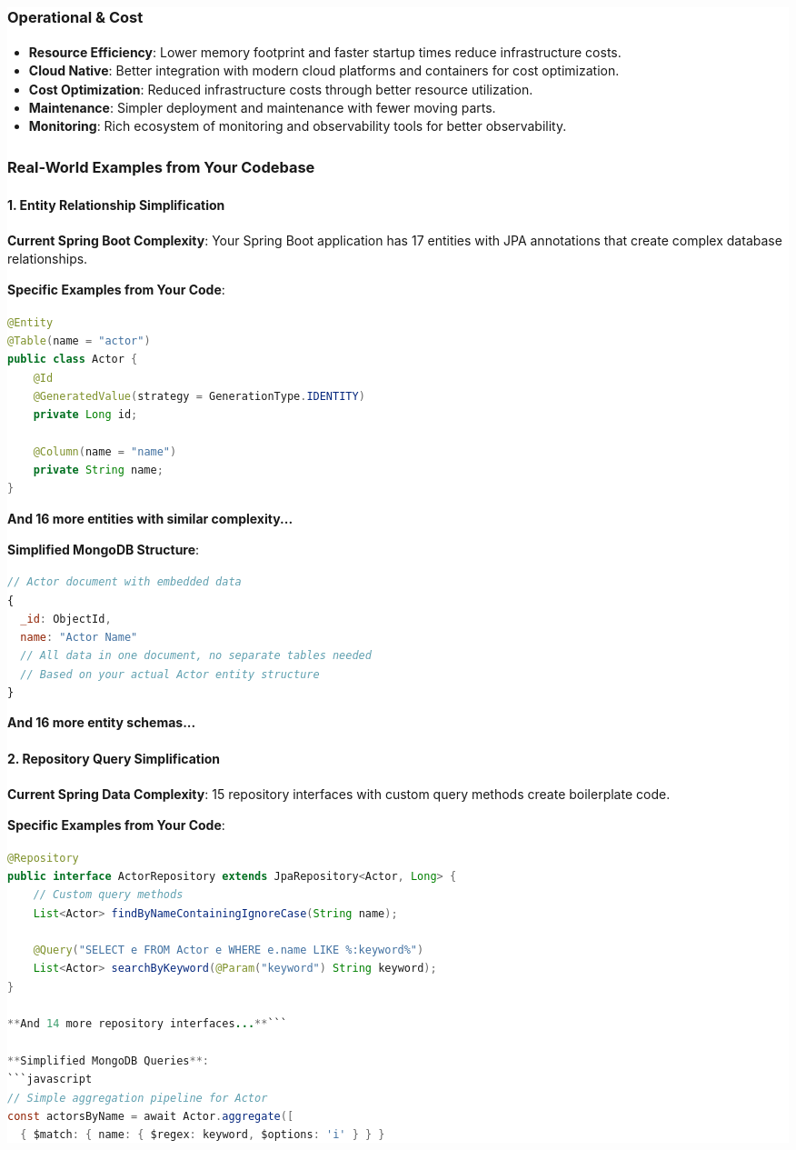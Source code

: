 ### **Operational & Cost**
- **Resource Efficiency**: Lower memory footprint and faster startup times reduce infrastructure costs.
- **Cloud Native**: Better integration with modern cloud platforms and containers for cost optimization.
- **Cost Optimization**: Reduced infrastructure costs through better resource utilization.
- **Maintenance**: Simpler deployment and maintenance with fewer moving parts.
- **Monitoring**: Rich ecosystem of monitoring and observability tools for better observability.

### **Real-World Examples from Your Codebase**

#### **1. Entity Relationship Simplification**
**Current Spring Boot Complexity**: Your Spring Boot application has 17 entities with JPA annotations that create complex database relationships.

**Specific Examples from Your Code**:
```java
@Entity
@Table(name = "actor")
public class Actor {
    @Id
    @GeneratedValue(strategy = GenerationType.IDENTITY)
    private Long id;
    
    @Column(name = "name")
    private String name;
}
```

**And 16 more entities with similar complexity...**

**Simplified MongoDB Structure**:
```javascript
// Actor document with embedded data
{
  _id: ObjectId,
  name: "Actor Name"
  // All data in one document, no separate tables needed
  // Based on your actual Actor entity structure
}
```

**And 16 more entity schemas...**

#### **2. Repository Query Simplification**
**Current Spring Data Complexity**: 15 repository interfaces with custom query methods create boilerplate code.

**Specific Examples from Your Code**:
```java
@Repository
public interface ActorRepository extends JpaRepository<Actor, Long> {
    // Custom query methods
    List<Actor> findByNameContainingIgnoreCase(String name);
    
    @Query("SELECT e FROM Actor e WHERE e.name LIKE %:keyword%")
    List<Actor> searchByKeyword(@Param("keyword") String keyword);
}

**And 14 more repository interfaces...**```

**Simplified MongoDB Queries**:
```javascript
// Simple aggregation pipeline for Actor
const actorsByName = await Actor.aggregate([
  { $match: { name: { $regex: keyword, $options: 'i' } } }
```
